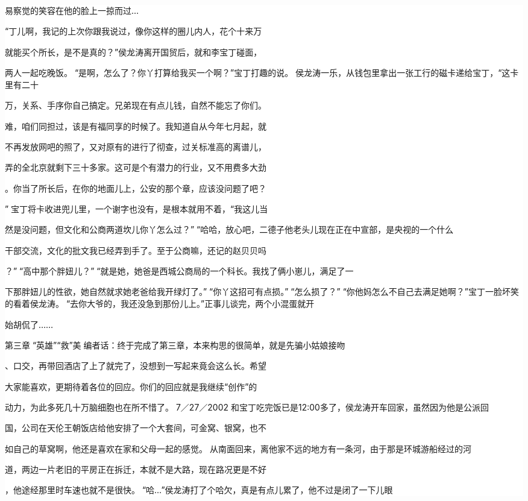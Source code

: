 易察觉的笑容在他的脸上一掠而过…

“丁儿啊，我记的上次你跟我说过，像你这样的圈儿内人，花个十来万

就能买个所长，是不是真的？”侯龙涛离开国贸后，就和李宝丁碰面，

两人一起吃晚饭。
“是啊，怎么了？你丫打算给我买一个啊？”宝丁打趣的说。
侯龙涛一乐，从钱包里拿出一张工行的磁卡递给宝丁，“这卡里有二十

万，关系、手序你自己搞定。兄弟现在有点儿钱，自然不能忘了你们。

难，咱们同担过，该是有福同享的时候了。我知道自从今年七月起，就

不再发放网吧的照了，又对原有的进行了彻查，过关标准高的离谱儿，

弄的全北京就剩下三十多家。这可是个有潜力的行业，又不用费多大劲

。你当了所长后，在你的地面儿上，公安的那个章，应该没问题了吧？

”
宝丁将卡收进兜儿里，一个谢字也没有，是根本就用不着，“我这儿当

然是没问题，但文化和公商两道坎儿你丫怎么过？”
“哈哈，放心吧，二德子他老头儿现在正在中宣部，是央视的一个什么

干部交流，文化的批文我已经弄到手了。至于公商嘛，还记的赵贝贝吗

？”
“高中那个胖妞儿？”
“就是她，她爸是西城公商局的一个科长。我找了俩小崽儿，满足了一

下那胖妞儿的性欲，她自然就求她老爸给我开绿灯了。”
“你丫这招可有点损。”
“怎么损了？”
“你他妈怎么不自己去满足她啊？”宝丁一脸坏笑的看着侯龙涛。
“去你大爷的，我还没急到那份儿上。”正事儿谈完，两个小混蛋就开

始胡侃了……

第三章
“英雄”“救”美
编者话：终于完成了第三章，本来构思的很简单，就是先骗小姑娘接吻

、口交，再带回酒店了上了就完了，没想到一写起来竟会这么长。希望

大家能喜欢，更期待着各位的回应。你们的回应就是我继续“创作”的

动力，为此多死几十万脑细胞也在所不惜了。
7／27／2002
和宝丁吃完饭已是12:00多了，侯龙涛开车回家，虽然因为他是公派回

国，公司在天伦王朝饭店给他安排了一个大套间，可金窝、银窝，也不

如自己的草窝啊，他还是喜欢在家和父母一起的感觉。
从南面回来，离他家不远的地方有一条河，由于那是环城游船经过的河

道，两边一片老旧的平房正在拆迁，本就不是大路，现在路况更是不好

，他途经那里时车速也就不是很快。
“哈…”侯龙涛打了个哈欠，真是有点儿累了，他不过是闭了一下儿眼
